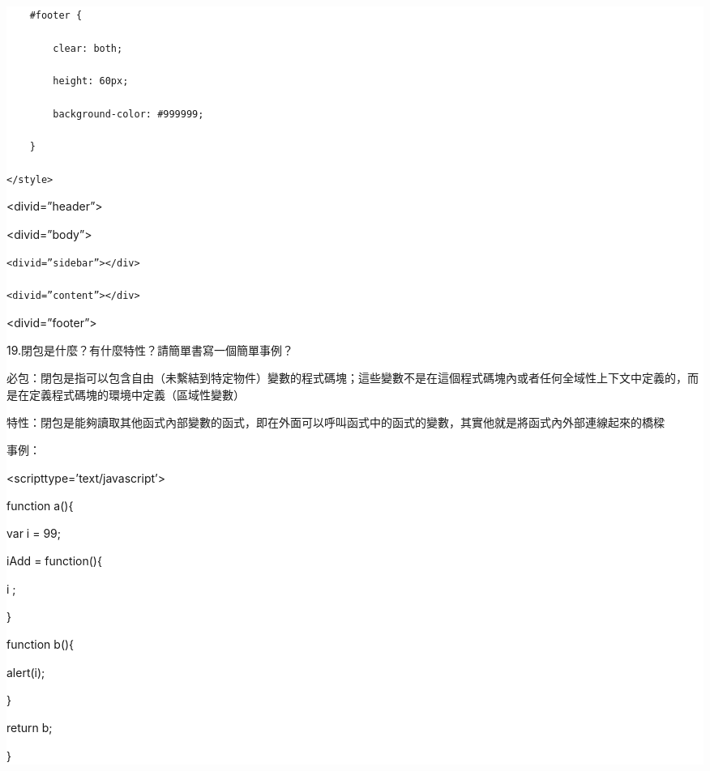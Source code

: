         #footer {

            clear: both;

            height: 60px;

            background-color: #999999;

        }

    </style>

</head>

<body>

<divid=”header”></div>

<divid=”body”>

    <divid=”sidebar”></div>

    <divid=”content”></div>

</div>

<divid=”footer”></div>

</body>

</html>

 

19.閉包是什麼？有什麼特性？請簡單書寫一個簡單事例？

必包：閉包是指可以包含自由（未繫結到特定物件）變數的程式碼塊；這些變數不是在這個程式碼塊內或者任何全域性上下文中定義的，而是在定義程式碼塊的環境中定義（區域性變數）

 

特性：閉包是能夠讀取其他函式內部變數的函式，即在外面可以呼叫函式中的函式的變數，其實他就是將函式內外部連線起來的橋樑

 

事例：

<scripttype=’text/javascript’>

function a(){

var i = 99;

iAdd = function(){

i ;

}

function b(){

alert(i);

}

return b;

}

